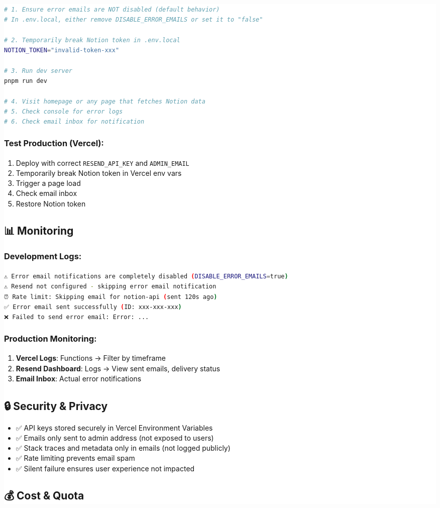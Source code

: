 ```bash
# 1. Ensure error emails are NOT disabled (default behavior)
# In .env.local, either remove DISABLE_ERROR_EMAILS or set it to "false"

# 2. Temporarily break Notion token in .env.local
NOTION_TOKEN="invalid-token-xxx"

# 3. Run dev server
pnpm run dev

# 4. Visit homepage or any page that fetches Notion data
# 5. Check console for error logs
# 6. Check email inbox for notification
```

### Test Production (Vercel):

1. Deploy with correct `RESEND_API_KEY` and `ADMIN_EMAIL`
2. Temporarily break Notion token in Vercel env vars
3. Trigger a page load
4. Check email inbox
5. Restore Notion token

## 📊 Monitoring

### Development Logs:

```bash
⚠️ Error email notifications are completely disabled (DISABLE_ERROR_EMAILS=true)
⚠️ Resend not configured - skipping error email notification
⏰ Rate limit: Skipping email for notion-api (sent 120s ago)
✅ Error email sent successfully (ID: xxx-xxx-xxx)
❌ Failed to send error email: Error: ...
```

### Production Monitoring:

1. **Vercel Logs**: Functions → Filter by timeframe
2. **Resend Dashboard**: Logs → View sent emails, delivery status
3. **Email Inbox**: Actual error notifications

## 🔒 Security & Privacy

- ✅ API keys stored securely in Vercel Environment Variables
- ✅ Emails only sent to admin address (not exposed to users)
- ✅ Stack traces and metadata only in emails (not logged publicly)
- ✅ Rate limiting prevents email spam
- ✅ Silent failure ensures user experience not impacted

## 💰 Cost & Quota
